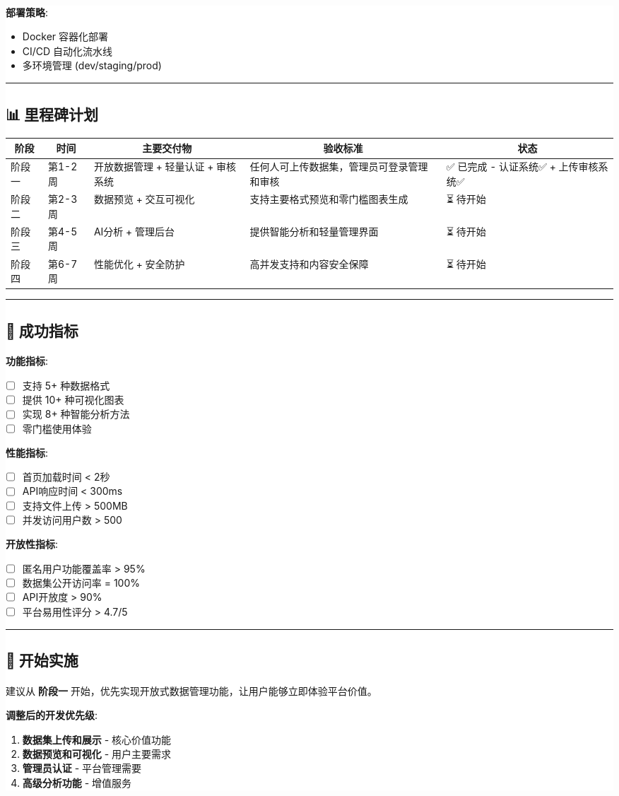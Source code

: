 **部署策略**:
- Docker 容器化部署
- CI/CD 自动化流水线
- 多环境管理 (dev/staging/prod)

---

## 📊 里程碑计划

| 阶段 | 时间 | 主要交付物 | 验收标准 | 状态 |
|------|------|-----------|----------|------|
| 阶段一 | 第1-2周 | 开放数据管理 + 轻量认证 + 审核系统 | 任何人可上传数据集，管理员可登录管理和审核 | ✅ 已完成 - 认证系统✅ + 上传审核系统✅ |
| 阶段二 | 第2-3周 | 数据预览 + 交互可视化 | 支持主要格式预览和零门槛图表生成 | ⏳ 待开始 |
| 阶段三 | 第4-5周 | AI分析 + 管理后台 | 提供智能分析和轻量管理界面 | ⏳ 待开始 |
| 阶段四 | 第6-7周 | 性能优化 + 安全防护 | 高并发支持和内容安全保障 | ⏳ 待开始 |

---

## 🎯 成功指标

**功能指标**:
- [ ] 支持 5+ 种数据格式
- [ ] 提供 10+ 种可视化图表
- [ ] 实现 8+ 种智能分析方法
- [ ] 零门槛使用体验

**性能指标**:
- [ ] 首页加载时间 < 2秒
- [ ] API响应时间 < 300ms
- [ ] 支持文件上传 > 500MB
- [ ] 并发访问用户数 > 500

**开放性指标**:
- [ ] 匿名用户功能覆盖率 > 95%
- [ ] 数据集公开访问率 = 100%
- [ ] API开放度 > 90%
- [ ] 平台易用性评分 > 4.7/5

---

## 🚀 开始实施

建议从 **阶段一** 开始，优先实现开放式数据管理功能，让用户能够立即体验平台价值。

**调整后的开发优先级**:
1. **数据集上传和展示** - 核心价值功能
2. **数据预览和可视化** - 用户主要需求  
3. **管理员认证** - 平台管理需要
4. **高级分析功能** - 增值服务
